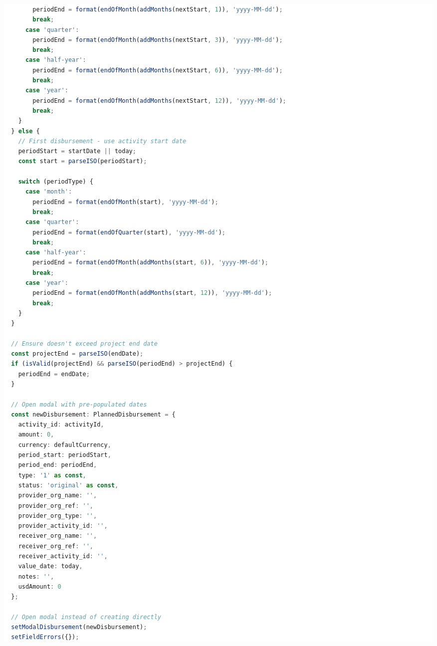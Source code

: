 ```typescript
        periodEnd = format(endOfMonth(addMonths(nextStart, 1)), 'yyyy-MM-dd');
        break;
      case 'quarter':
        periodEnd = format(endOfMonth(addMonths(nextStart, 3)), 'yyyy-MM-dd');
        break;
      case 'half-year':
        periodEnd = format(endOfMonth(addMonths(nextStart, 6)), 'yyyy-MM-dd');
        break;
      case 'year':
        periodEnd = format(endOfMonth(addMonths(nextStart, 12)), 'yyyy-MM-dd');
        break;
    }
  } else {
    // First disbursement - use activity start date
    periodStart = startDate || today;
    const start = parseISO(periodStart);
    
    switch (periodType) {
      case 'month':
        periodEnd = format(endOfMonth(start), 'yyyy-MM-dd');
        break;
      case 'quarter':
        periodEnd = format(endOfQuarter(start), 'yyyy-MM-dd');
        break;
      case 'half-year':
        periodEnd = format(endOfMonth(addMonths(start, 6)), 'yyyy-MM-dd');
        break;
      case 'year':
        periodEnd = format(endOfMonth(addMonths(start, 12)), 'yyyy-MM-dd');
        break;
    }
  }
  
  // Ensure doesn't exceed project end date
  const projectEnd = parseISO(endDate);
  if (isValid(projectEnd) && parseISO(periodEnd) > projectEnd) {
    periodEnd = endDate;
  }
  
  // Open modal with pre-populated dates
  const newDisbursement: PlannedDisbursement = {
    activity_id: activityId,
    amount: 0,
    currency: defaultCurrency,
    period_start: periodStart,
    period_end: periodEnd,
    type: '1' as const,
    status: 'original' as const,
    provider_org_name: '',
    provider_org_ref: '',
    provider_org_type: '',
    provider_activity_id: '',
    receiver_org_name: '',
    receiver_org_ref: '',
    receiver_activity_id: '',
    value_date: today,
    notes: '',
    usdAmount: 0
  };
  
  // Open modal instead of creating directly
  setModalDisbursement(newDisbursement);
  setFieldErrors({});
```